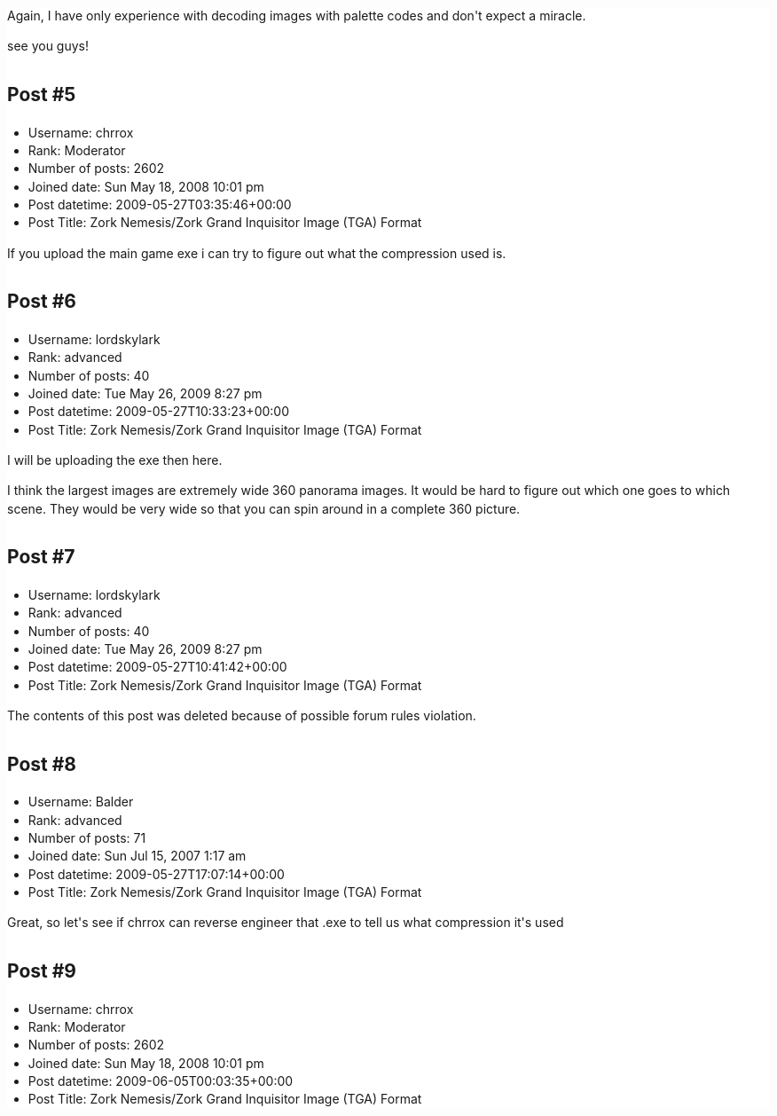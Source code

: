 Again, I have only experience with decoding images with palette codes and don't expect a miracle.

see you guys!
## Post #5
- Username: chrrox
- Rank: Moderator
- Number of posts: 2602
- Joined date: Sun May 18, 2008 10:01 pm
- Post datetime: 2009-05-27T03:35:46+00:00
- Post Title: Zork Nemesis/Zork Grand Inquisitor Image (TGA) Format

If you upload the main game exe i can try to figure out what the compression used is.
## Post #6
- Username: lordskylark
- Rank: advanced
- Number of posts: 40
- Joined date: Tue May 26, 2009 8:27 pm
- Post datetime: 2009-05-27T10:33:23+00:00
- Post Title: Zork Nemesis/Zork Grand Inquisitor Image (TGA) Format

I will be uploading the exe then here.

I think the largest images are extremely wide 360 panorama images. It would be hard to figure out which one goes to which scene. They would be very wide so that you can spin around in a complete 360 picture.
## Post #7
- Username: lordskylark
- Rank: advanced
- Number of posts: 40
- Joined date: Tue May 26, 2009 8:27 pm
- Post datetime: 2009-05-27T10:41:42+00:00
- Post Title: Zork Nemesis/Zork Grand Inquisitor Image (TGA) Format

The contents of this post was deleted because of possible forum rules violation.
## Post #8
- Username: Balder
- Rank: advanced
- Number of posts: 71
- Joined date: Sun Jul 15, 2007 1:17 am
- Post datetime: 2009-05-27T17:07:14+00:00
- Post Title: Zork Nemesis/Zork Grand Inquisitor Image (TGA) Format

Great, so let's see if chrrox can reverse engineer that .exe to tell us what compression it's used
## Post #9
- Username: chrrox
- Rank: Moderator
- Number of posts: 2602
- Joined date: Sun May 18, 2008 10:01 pm
- Post datetime: 2009-06-05T00:03:35+00:00
- Post Title: Zork Nemesis/Zork Grand Inquisitor Image (TGA) Format
